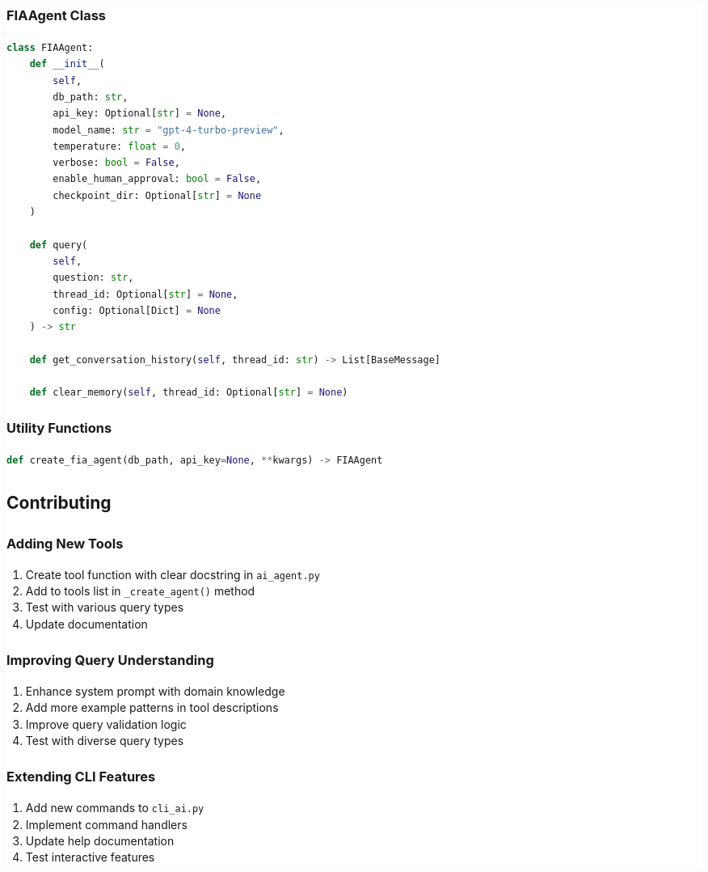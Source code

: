 ### FIAAgent Class

```python
class FIAAgent:
    def __init__(
        self, 
        db_path: str,
        api_key: Optional[str] = None,
        model_name: str = "gpt-4-turbo-preview",
        temperature: float = 0,
        verbose: bool = False,
        enable_human_approval: bool = False,
        checkpoint_dir: Optional[str] = None
    )
    
    def query(
        self, 
        question: str, 
        thread_id: Optional[str] = None,
        config: Optional[Dict] = None
    ) -> str
    
    def get_conversation_history(self, thread_id: str) -> List[BaseMessage]
    
    def clear_memory(self, thread_id: Optional[str] = None)
```

### Utility Functions

```python
def create_fia_agent(db_path, api_key=None, **kwargs) -> FIAAgent
```

## Contributing

### Adding New Tools

1. Create tool function with clear docstring in `ai_agent.py`
2. Add to tools list in `_create_agent()` method
3. Test with various query types
4. Update documentation

### Improving Query Understanding

1. Enhance system prompt with domain knowledge
2. Add more example patterns in tool descriptions
3. Improve query validation logic
4. Test with diverse query types

### Extending CLI Features

1. Add new commands to `cli_ai.py`
2. Implement command handlers
3. Update help documentation
4. Test interactive features
